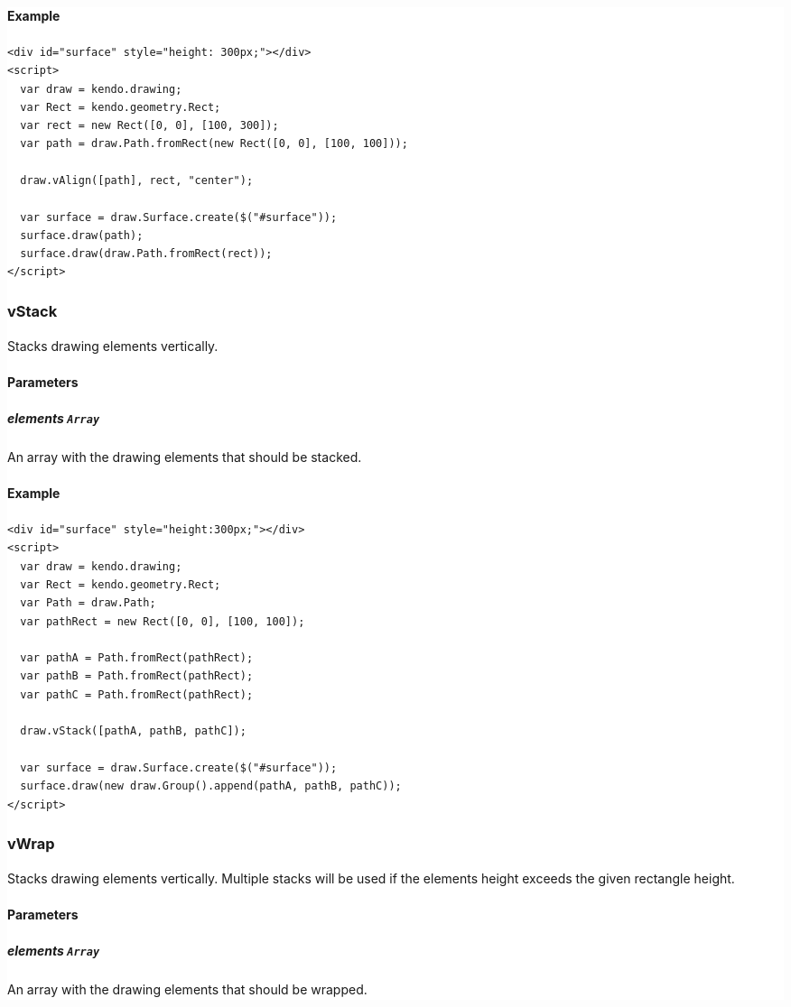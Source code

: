 #### Example

    <div id="surface" style="height: 300px;"></div>
    <script>
      var draw = kendo.drawing;
      var Rect = kendo.geometry.Rect;
      var rect = new Rect([0, 0], [100, 300]);
      var path = draw.Path.fromRect(new Rect([0, 0], [100, 100]));

      draw.vAlign([path], rect, "center");

      var surface = draw.Surface.create($("#surface"));
      surface.draw(path);
      surface.draw(draw.Path.fromRect(rect));
    </script>

### vStack

Stacks drawing elements vertically.

#### Parameters

##### elements `Array`

An array with the drawing elements that should be stacked.

#### Example

    <div id="surface" style="height:300px;"></div>
    <script>
      var draw = kendo.drawing;
      var Rect = kendo.geometry.Rect;
      var Path = draw.Path;
      var pathRect = new Rect([0, 0], [100, 100]);

      var pathA = Path.fromRect(pathRect);
      var pathB = Path.fromRect(pathRect);
      var pathC = Path.fromRect(pathRect);

      draw.vStack([pathA, pathB, pathC]);

      var surface = draw.Surface.create($("#surface"));
      surface.draw(new draw.Group().append(pathA, pathB, pathC));
    </script>

### vWrap

Stacks drawing elements vertically. Multiple stacks will be used if the elements height exceeds the given rectangle height.

#### Parameters

##### elements `Array`

An array with the drawing elements that should be wrapped.
